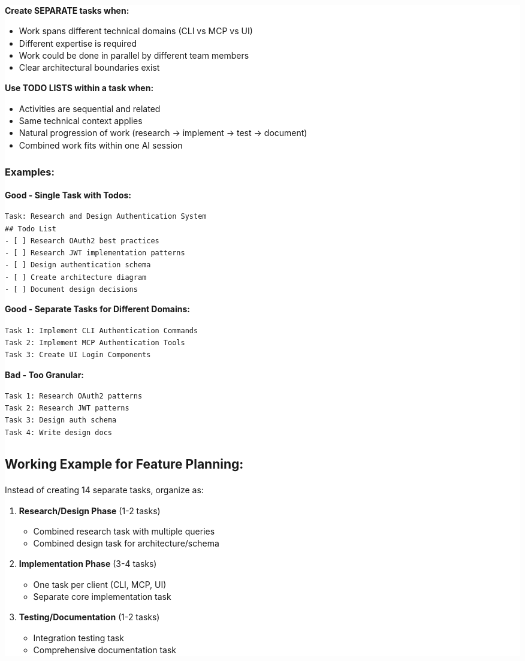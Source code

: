 **Create SEPARATE tasks when:**
- Work spans different technical domains (CLI vs MCP vs UI)
- Different expertise is required
- Work could be done in parallel by different team members
- Clear architectural boundaries exist

**Use TODO LISTS within a task when:**
- Activities are sequential and related
- Same technical context applies
- Natural progression of work (research → implement → test → document)
- Combined work fits within one AI session

### Examples:

**Good - Single Task with Todos:**
```
Task: Research and Design Authentication System
## Todo List
- [ ] Research OAuth2 best practices
- [ ] Research JWT implementation patterns
- [ ] Design authentication schema
- [ ] Create architecture diagram
- [ ] Document design decisions
```

**Good - Separate Tasks for Different Domains:**
```
Task 1: Implement CLI Authentication Commands
Task 2: Implement MCP Authentication Tools
Task 3: Create UI Login Components
```

**Bad - Too Granular:**
```
Task 1: Research OAuth2 patterns
Task 2: Research JWT patterns
Task 3: Design auth schema
Task 4: Write design docs
```

## Working Example for Feature Planning:

Instead of creating 14 separate tasks, organize as:

1. **Research/Design Phase** (1-2 tasks)
   - Combined research task with multiple queries
   - Combined design task for architecture/schema

2. **Implementation Phase** (3-4 tasks)
   - One task per client (CLI, MCP, UI)
   - Separate core implementation task

3. **Testing/Documentation** (1-2 tasks)
   - Integration testing task
   - Comprehensive documentation task
